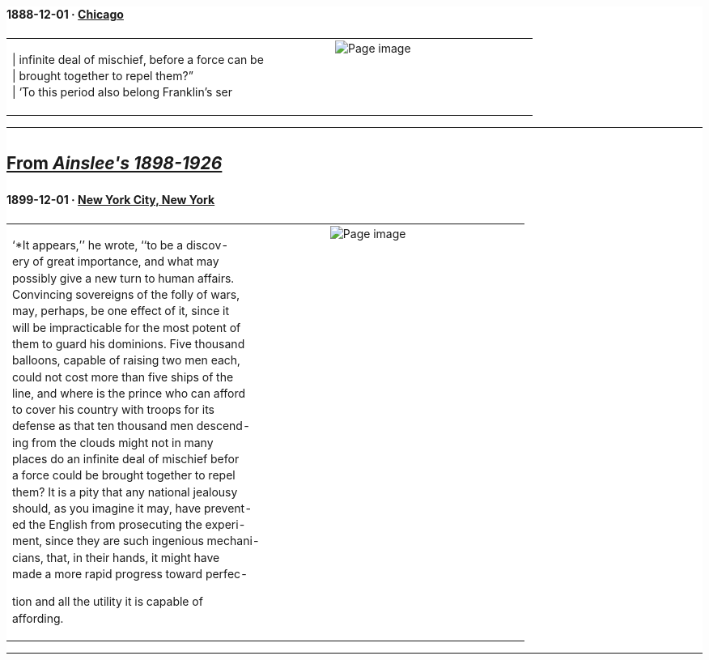 #### 1888-12-01 &middot; [Chicago](http://dbpedia.org/resource/Chicago)

<table style="width: 100%;"><tr><td style="width: 50%">

  
| infinite deal of mischief, before a force can be  
| brought together to repel them?”  
| ‘To this period also belong Franklin’s ser
</td><td style="width: 50%; max-height: 75%; margin: auto; display: block;">
<img alt="Page image" src="https://iiif.archive.org/iiif/sim_dial_1888-12_9_104&#0036;27/pct:49.581006,13.570717,34.846369,3.635458/600,/0/default.jpg"/>
</td>
</tr></table>

---

## [From _Ainslee's 1898-1926_](https://archive.org/details/sim_ainslees_1899-12_4_5/page/n45/mode/1up?view=theater)

#### 1899-12-01 &middot; [New York City, New York](http://dbpedia.org/resource/New_York_City)

<table style="width: 100%;"><tr><td style="width: 50%">

  
  
‘*It appears,’’ he wrote, ‘‘to be a discov-  
ery of great importance, and what may  
possibly give a new turn to human affairs.  
Convincing sovereigns of the folly of wars,  
may, perhaps, be one effect of it, since it  
will be impracticable for the most potent of  
them to guard his dominions. Five thousand  
balloons, capable of raising two men each,  
could not cost more than five ships of the  
line, and where is the prince who can afford  
to cover his country with troops for its  
defense as that ten thousand men descend-  
ing from the clouds might not in many  
places do an infinite deal of mischief befor  
a force could be brought together to repel  
them? It is a pity that any national jealousy  
should, as you imagine it may, have prevent-  
ed the English from prosecuting the experi-  
ment, since they are such ingenious mechani-  
cians, that, in their hands, it might have  
made a more rapid progress toward perfec-  
  
tion and all the utility it is capable of  
affording.
</td><td style="width: 50%; max-height: 75%; margin: auto; display: block;">
<img alt="Page image" src="https://iiif.archive.org/iiif/sim_ainslees_1899-12_4_5&#0036;45/pct:15.593220,10.509950,36.144068,32.369403/,600/0/default.jpg"/>
</td>
</tr></table>

---

